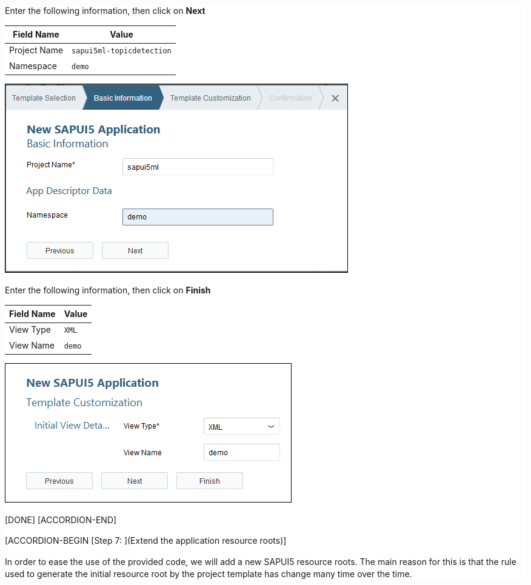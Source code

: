 
Enter the following information, then click on **Next**

Field Name           | Value
-------------------- | --------------
Project Name         | `sapui5ml-topicdetection`
Namespace            | `demo`

![Project](14.png)

Enter the following information, then click on **Finish**

Field Name           | Value
-------------------- | --------------
View Type            | `XML`
View Name            | `demo`

![Project](15.png)

[DONE]
[ACCORDION-END]

[ACCORDION-BEGIN [Step 7: ](Extend the application resource roots)]

In order to ease the use of the provided code, we will add a new SAPUI5 resource roots. The main reason for this is that the rule used to generate the initial resource root by the project template has change many time over the time.
